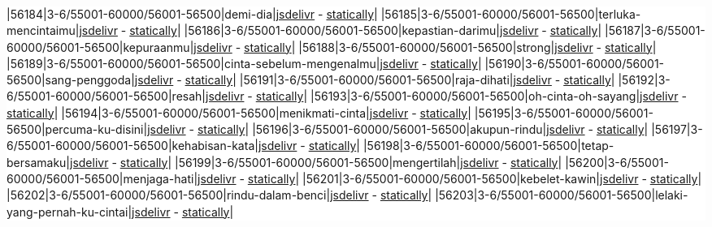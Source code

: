 |56184|3-6/55001-60000/56001-56500|demi-dia|[jsdelivr](https://cdn.jsdelivr.net/gh/dbchord/png-old-c-1280x720_3-6/55001-60000/56001-56500/demi-dia.png) - [statically](https://cdn.statically.io/gh/dbchord/png-old-c-1280x720_3-6/img/55001-60000/56001-56500/demi-dia.png)|
|56185|3-6/55001-60000/56001-56500|terluka-mencintaimu|[jsdelivr](https://cdn.jsdelivr.net/gh/dbchord/png-old-c-1280x720_3-6/55001-60000/56001-56500/terluka-mencintaimu.png) - [statically](https://cdn.statically.io/gh/dbchord/png-old-c-1280x720_3-6/img/55001-60000/56001-56500/terluka-mencintaimu.png)|
|56186|3-6/55001-60000/56001-56500|kepastian-darimu|[jsdelivr](https://cdn.jsdelivr.net/gh/dbchord/png-old-c-1280x720_3-6/55001-60000/56001-56500/kepastian-darimu.png) - [statically](https://cdn.statically.io/gh/dbchord/png-old-c-1280x720_3-6/img/55001-60000/56001-56500/kepastian-darimu.png)|
|56187|3-6/55001-60000/56001-56500|kepuraanmu|[jsdelivr](https://cdn.jsdelivr.net/gh/dbchord/png-old-c-1280x720_3-6/55001-60000/56001-56500/kepuraanmu.png) - [statically](https://cdn.statically.io/gh/dbchord/png-old-c-1280x720_3-6/img/55001-60000/56001-56500/kepuraanmu.png)|
|56188|3-6/55001-60000/56001-56500|strong|[jsdelivr](https://cdn.jsdelivr.net/gh/dbchord/png-old-c-1280x720_3-6/55001-60000/56001-56500/strong.png) - [statically](https://cdn.statically.io/gh/dbchord/png-old-c-1280x720_3-6/img/55001-60000/56001-56500/strong.png)|
|56189|3-6/55001-60000/56001-56500|cinta-sebelum-mengenalmu|[jsdelivr](https://cdn.jsdelivr.net/gh/dbchord/png-old-c-1280x720_3-6/55001-60000/56001-56500/cinta-sebelum-mengenalmu.png) - [statically](https://cdn.statically.io/gh/dbchord/png-old-c-1280x720_3-6/img/55001-60000/56001-56500/cinta-sebelum-mengenalmu.png)|
|56190|3-6/55001-60000/56001-56500|sang-penggoda|[jsdelivr](https://cdn.jsdelivr.net/gh/dbchord/png-old-c-1280x720_3-6/55001-60000/56001-56500/sang-penggoda.png) - [statically](https://cdn.statically.io/gh/dbchord/png-old-c-1280x720_3-6/img/55001-60000/56001-56500/sang-penggoda.png)|
|56191|3-6/55001-60000/56001-56500|raja-dihati|[jsdelivr](https://cdn.jsdelivr.net/gh/dbchord/png-old-c-1280x720_3-6/55001-60000/56001-56500/raja-dihati.png) - [statically](https://cdn.statically.io/gh/dbchord/png-old-c-1280x720_3-6/img/55001-60000/56001-56500/raja-dihati.png)|
|56192|3-6/55001-60000/56001-56500|resah|[jsdelivr](https://cdn.jsdelivr.net/gh/dbchord/png-old-c-1280x720_3-6/55001-60000/56001-56500/resah.png) - [statically](https://cdn.statically.io/gh/dbchord/png-old-c-1280x720_3-6/img/55001-60000/56001-56500/resah.png)|
|56193|3-6/55001-60000/56001-56500|oh-cinta-oh-sayang|[jsdelivr](https://cdn.jsdelivr.net/gh/dbchord/png-old-c-1280x720_3-6/55001-60000/56001-56500/oh-cinta-oh-sayang.png) - [statically](https://cdn.statically.io/gh/dbchord/png-old-c-1280x720_3-6/img/55001-60000/56001-56500/oh-cinta-oh-sayang.png)|
|56194|3-6/55001-60000/56001-56500|menikmati-cinta|[jsdelivr](https://cdn.jsdelivr.net/gh/dbchord/png-old-c-1280x720_3-6/55001-60000/56001-56500/menikmati-cinta.png) - [statically](https://cdn.statically.io/gh/dbchord/png-old-c-1280x720_3-6/img/55001-60000/56001-56500/menikmati-cinta.png)|
|56195|3-6/55001-60000/56001-56500|percuma-ku-disini|[jsdelivr](https://cdn.jsdelivr.net/gh/dbchord/png-old-c-1280x720_3-6/55001-60000/56001-56500/percuma-ku-disini.png) - [statically](https://cdn.statically.io/gh/dbchord/png-old-c-1280x720_3-6/img/55001-60000/56001-56500/percuma-ku-disini.png)|
|56196|3-6/55001-60000/56001-56500|akupun-rindu|[jsdelivr](https://cdn.jsdelivr.net/gh/dbchord/png-old-c-1280x720_3-6/55001-60000/56001-56500/akupun-rindu.png) - [statically](https://cdn.statically.io/gh/dbchord/png-old-c-1280x720_3-6/img/55001-60000/56001-56500/akupun-rindu.png)|
|56197|3-6/55001-60000/56001-56500|kehabisan-kata|[jsdelivr](https://cdn.jsdelivr.net/gh/dbchord/png-old-c-1280x720_3-6/55001-60000/56001-56500/kehabisan-kata.png) - [statically](https://cdn.statically.io/gh/dbchord/png-old-c-1280x720_3-6/img/55001-60000/56001-56500/kehabisan-kata.png)|
|56198|3-6/55001-60000/56001-56500|tetap-bersamaku|[jsdelivr](https://cdn.jsdelivr.net/gh/dbchord/png-old-c-1280x720_3-6/55001-60000/56001-56500/tetap-bersamaku.png) - [statically](https://cdn.statically.io/gh/dbchord/png-old-c-1280x720_3-6/img/55001-60000/56001-56500/tetap-bersamaku.png)|
|56199|3-6/55001-60000/56001-56500|mengertilah|[jsdelivr](https://cdn.jsdelivr.net/gh/dbchord/png-old-c-1280x720_3-6/55001-60000/56001-56500/mengertilah.png) - [statically](https://cdn.statically.io/gh/dbchord/png-old-c-1280x720_3-6/img/55001-60000/56001-56500/mengertilah.png)|
|56200|3-6/55001-60000/56001-56500|menjaga-hati|[jsdelivr](https://cdn.jsdelivr.net/gh/dbchord/png-old-c-1280x720_3-6/55001-60000/56001-56500/menjaga-hati.png) - [statically](https://cdn.statically.io/gh/dbchord/png-old-c-1280x720_3-6/img/55001-60000/56001-56500/menjaga-hati.png)|
|56201|3-6/55001-60000/56001-56500|kebelet-kawin|[jsdelivr](https://cdn.jsdelivr.net/gh/dbchord/png-old-c-1280x720_3-6/55001-60000/56001-56500/kebelet-kawin.png) - [statically](https://cdn.statically.io/gh/dbchord/png-old-c-1280x720_3-6/img/55001-60000/56001-56500/kebelet-kawin.png)|
|56202|3-6/55001-60000/56001-56500|rindu-dalam-benci|[jsdelivr](https://cdn.jsdelivr.net/gh/dbchord/png-old-c-1280x720_3-6/55001-60000/56001-56500/rindu-dalam-benci.png) - [statically](https://cdn.statically.io/gh/dbchord/png-old-c-1280x720_3-6/img/55001-60000/56001-56500/rindu-dalam-benci.png)|
|56203|3-6/55001-60000/56001-56500|lelaki-yang-pernah-ku-cintai|[jsdelivr](https://cdn.jsdelivr.net/gh/dbchord/png-old-c-1280x720_3-6/55001-60000/56001-56500/lelaki-yang-pernah-ku-cintai.png) - [statically](https://cdn.statically.io/gh/dbchord/png-old-c-1280x720_3-6/img/55001-60000/56001-56500/lelaki-yang-pernah-ku-cintai.png)|